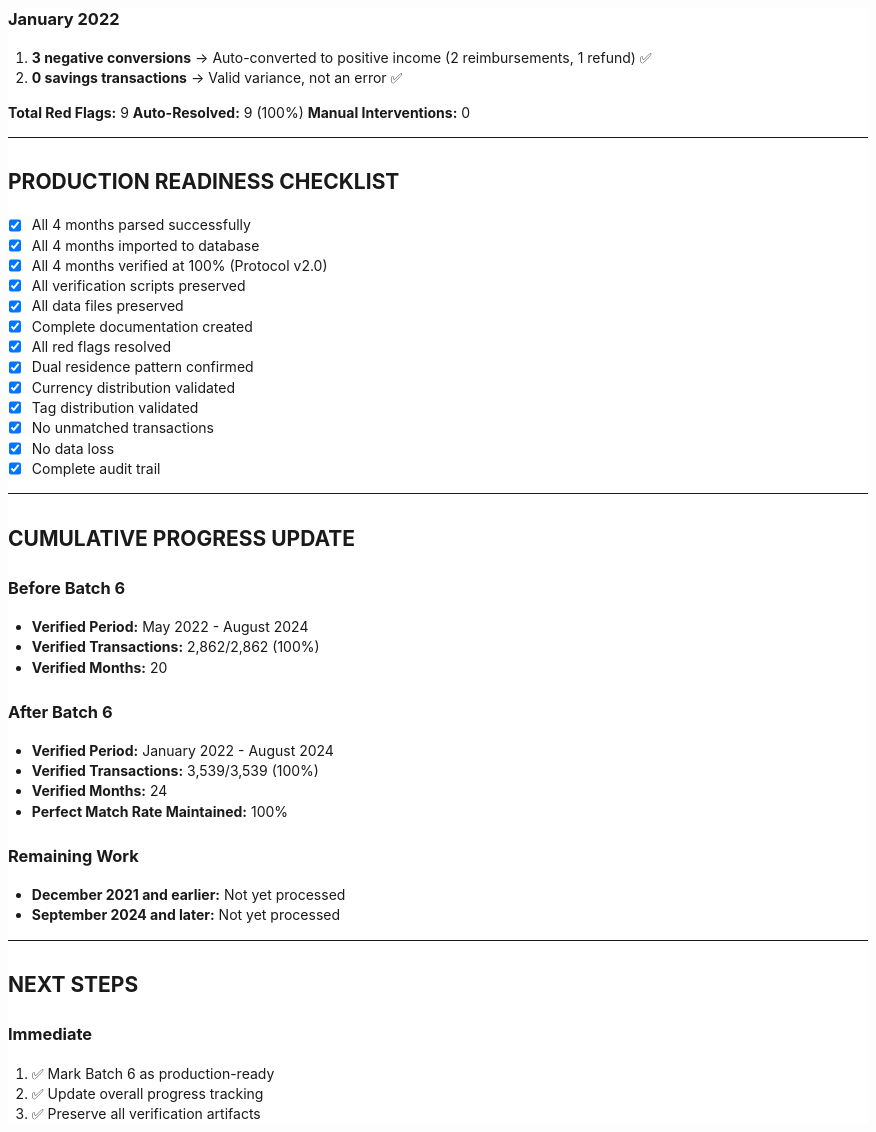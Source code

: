 ### January 2022
1. **3 negative conversions** → Auto-converted to positive income (2 reimbursements, 1 refund) ✅
2. **0 savings transactions** → Valid variance, not an error ✅

**Total Red Flags:** 9
**Auto-Resolved:** 9 (100%)
**Manual Interventions:** 0

---

## PRODUCTION READINESS CHECKLIST

- [x] All 4 months parsed successfully
- [x] All 4 months imported to database
- [x] All 4 months verified at 100% (Protocol v2.0)
- [x] All verification scripts preserved
- [x] All data files preserved
- [x] Complete documentation created
- [x] All red flags resolved
- [x] Dual residence pattern confirmed
- [x] Currency distribution validated
- [x] Tag distribution validated
- [x] No unmatched transactions
- [x] No data loss
- [x] Complete audit trail

---

## CUMULATIVE PROGRESS UPDATE

### Before Batch 6
- **Verified Period:** May 2022 - August 2024
- **Verified Transactions:** 2,862/2,862 (100%)
- **Verified Months:** 20

### After Batch 6
- **Verified Period:** January 2022 - August 2024
- **Verified Transactions:** 3,539/3,539 (100%)
- **Verified Months:** 24
- **Perfect Match Rate Maintained:** 100%

### Remaining Work
- **December 2021 and earlier:** Not yet processed
- **September 2024 and later:** Not yet processed

---

## NEXT STEPS

### Immediate
1. ✅ Mark Batch 6 as production-ready
2. ✅ Update overall progress tracking
3. ✅ Preserve all verification artifacts

